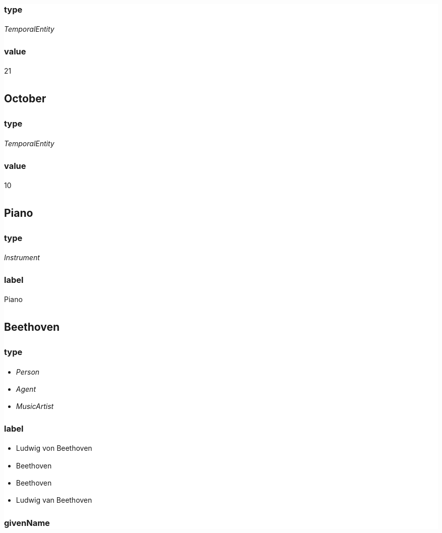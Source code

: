 ### type


*TemporalEntity*

### value


21

## October

### type


*TemporalEntity*

### value


10

## Piano

### type


*Instrument*

### label


Piano

## Beethoven

### type

 - *Person*

 - *Agent*

 - *MusicArtist*

### label

 - Ludwig von Beethoven

 - Beethoven

 - Beethoven

 - Ludwig van Beethoven

### givenName
